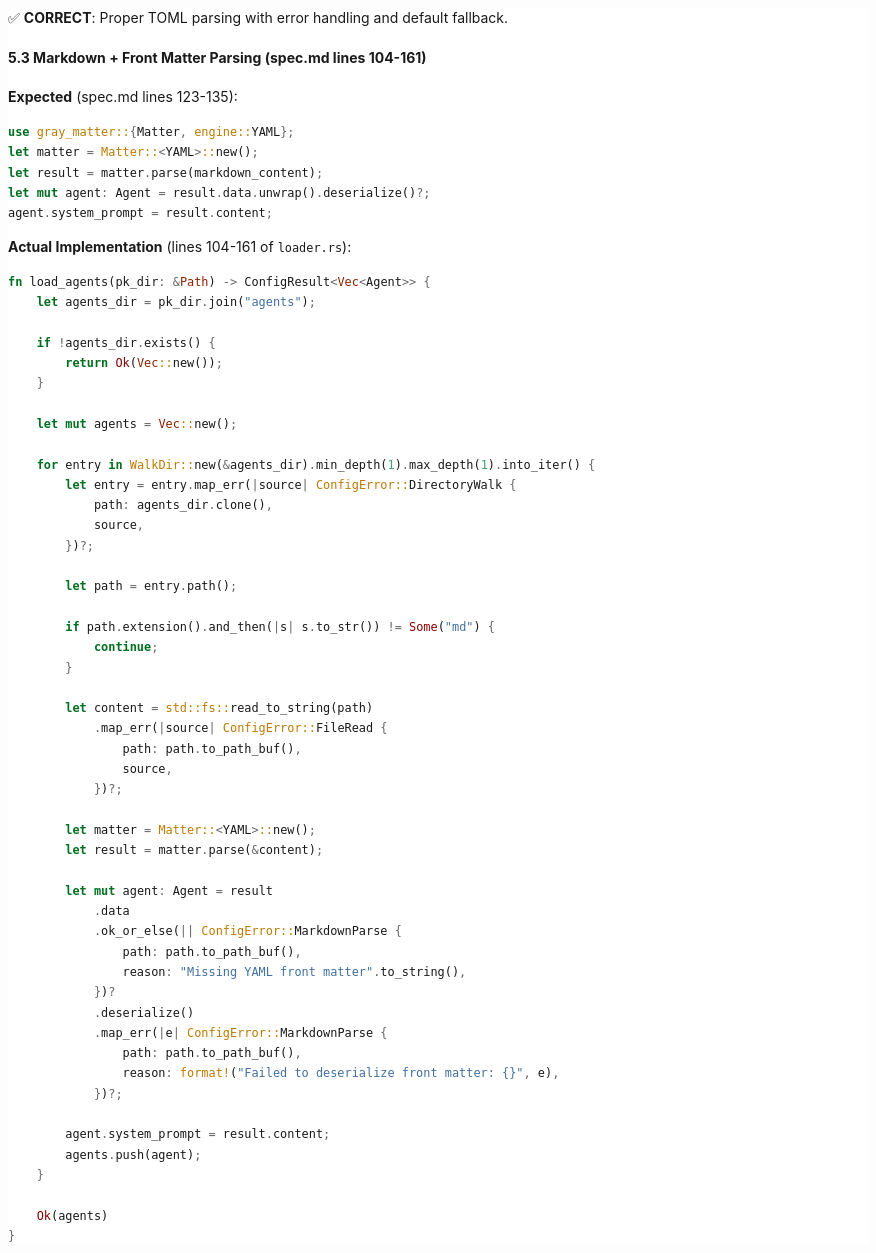✅ **CORRECT**: Proper TOML parsing with error handling and default fallback.

#### 5.3 Markdown + Front Matter Parsing (spec.md lines 104-161)

**Expected** (spec.md lines 123-135):
```rust
use gray_matter::{Matter, engine::YAML};
let matter = Matter::<YAML>::new();
let result = matter.parse(markdown_content);
let mut agent: Agent = result.data.unwrap().deserialize()?;
agent.system_prompt = result.content;
```

**Actual Implementation** (lines 104-161 of `loader.rs`):
```rust
fn load_agents(pk_dir: &Path) -> ConfigResult<Vec<Agent>> {
    let agents_dir = pk_dir.join("agents");

    if !agents_dir.exists() {
        return Ok(Vec::new());
    }

    let mut agents = Vec::new();

    for entry in WalkDir::new(&agents_dir).min_depth(1).max_depth(1).into_iter() {
        let entry = entry.map_err(|source| ConfigError::DirectoryWalk {
            path: agents_dir.clone(),
            source,
        })?;

        let path = entry.path();

        if path.extension().and_then(|s| s.to_str()) != Some("md") {
            continue;
        }

        let content = std::fs::read_to_string(path)
            .map_err(|source| ConfigError::FileRead {
                path: path.to_path_buf(),
                source,
            })?;

        let matter = Matter::<YAML>::new();
        let result = matter.parse(&content);

        let mut agent: Agent = result
            .data
            .ok_or_else(|| ConfigError::MarkdownParse {
                path: path.to_path_buf(),
                reason: "Missing YAML front matter".to_string(),
            })?
            .deserialize()
            .map_err(|e| ConfigError::MarkdownParse {
                path: path.to_path_buf(),
                reason: format!("Failed to deserialize front matter: {}", e),
            })?;

        agent.system_prompt = result.content;
        agents.push(agent);
    }

    Ok(agents)
}
```
